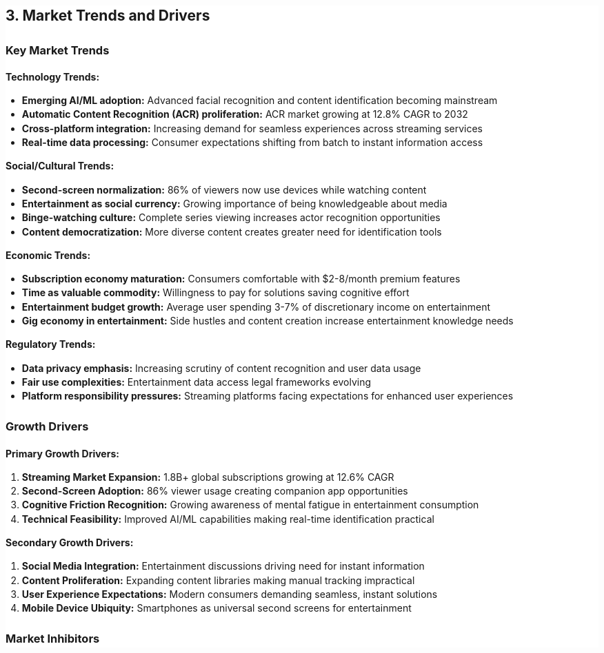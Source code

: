 
## 3. Market Trends and Drivers

### Key Market Trends

**Technology Trends:**

- **Emerging AI/ML adoption:** Advanced facial recognition and content identification becoming mainstream
- **Automatic Content Recognition (ACR) proliferation:** ACR market growing at 12.8% CAGR to 2032
- **Cross-platform integration:** Increasing demand for seamless experiences across streaming services
- **Real-time data processing:** Consumer expectations shifting from batch to instant information access

**Social/Cultural Trends:**

- **Second-screen normalization:** 86% of viewers now use devices while watching content
- **Entertainment as social currency:** Growing importance of being knowledgeable about media
- **Binge-watching culture:** Complete series viewing increases actor recognition opportunities
- **Content democratization:** More diverse content creates greater need for identification tools

**Economic Trends:**

- **Subscription economy maturation:** Consumers comfortable with $2-8/month premium features
- **Time as valuable commodity:** Willingness to pay for solutions saving cognitive effort
- **Entertainment budget growth:** Average user spending 3-7% of discretionary income on entertainment
- **Gig economy in entertainment:** Side hustles and content creation increase entertainment knowledge needs

**Regulatory Trends:**

- **Data privacy emphasis:** Increasing scrutiny of content recognition and user data usage
- **Fair use complexities:** Entertainment data access legal frameworks evolving
- **Platform responsibility pressures:** Streaming platforms facing expectations for enhanced user experiences

### Growth Drivers

**Primary Growth Drivers:**

1. **Streaming Market Expansion:** 1.8B+ global subscriptions growing at 12.6% CAGR
2. **Second-Screen Adoption:** 86% viewer usage creating companion app opportunities
3. **Cognitive Friction Recognition:** Growing awareness of mental fatigue in entertainment consumption
4. **Technical Feasibility:** Improved AI/ML capabilities making real-time identification practical

**Secondary Growth Drivers:**

1. **Social Media Integration:** Entertainment discussions driving need for instant information
2. **Content Proliferation:** Expanding content libraries making manual tracking impractical
3. **User Experience Expectations:** Modern consumers demanding seamless, instant solutions
4. **Mobile Device Ubiquity:** Smartphones as universal second screens for entertainment

### Market Inhibitors
